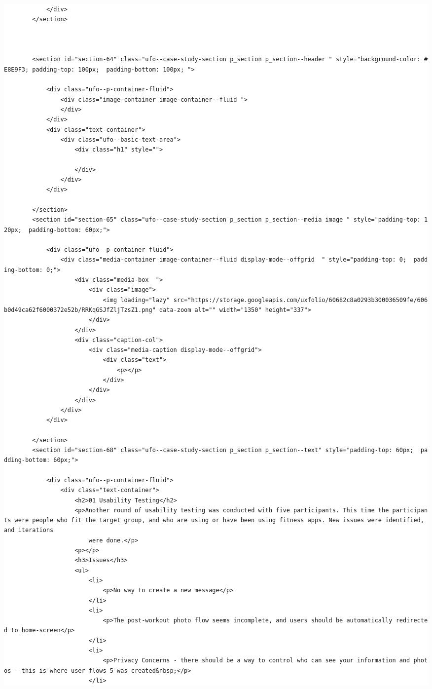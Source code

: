                 </div>
            </section>



            <section id="section-64" class="ufo--case-study-section p_section p_section--header " style="background-color: #E8E9F3; padding-top: 100px;  padding-bottom: 100px; ">

                <div class="ufo--p-container-fluid">
                    <div class="image-container image-container--fluid ">
                    </div>
                </div>
                <div class="text-container">
                    <div class="ufo--basic-text-area">
                        <div class="h1" style="">

                        </div>
                    </div>
                </div>

            </section>
            <section id="section-65" class="ufo--case-study-section p_section p_section--media image " style="padding-top: 120px;  padding-bottom: 60px;">

                <div class="ufo--p-container-fluid">
                    <div class="media-container image-container--fluid display-mode--offgrid  " style="padding-top: 0;  padding-bottom: 0;">
                        <div class="media-box  ">
                            <div class="image">
                                <img loading="lazy" src="https://storage.googleapis.com/uxfolio/60682c8a0293b300036509fe/606b0d49ca62f6000372e52b/RRKqGSJfZljTzsZ1.png" data-zoom alt="" width="1350" height="337">
                            </div>
                        </div>
                        <div class="caption-col">
                            <div class="media-caption display-mode--offgrid">
                                <div class="text">
                                    <p></p>
                                </div>
                            </div>
                        </div>
                    </div>
                </div>

            </section>
            <section id="section-68" class="ufo--case-study-section p_section p_section--text" style="padding-top: 60px;  padding-bottom: 60px;">

                <div class="ufo--p-container-fluid">
                    <div class="text-container">
                        <h2>01 Usability Testing</h2>
                        <p>Another round of usability testing was conducted with five participants. This time the participants were people who fit the target group, and who are using or have been using fitness apps. New issues were identified, and iterations
                            were done.</p>
                        <p></p>
                        <h3>Issues</h3>
                        <ul>
                            <li>
                                <p>No way to create a new message</p>
                            </li>
                            <li>
                                <p>The post-workout photo flow seems incomplete, and users should be automatically redirected to home-screen</p>
                            </li>
                            <li>
                                <p>Privacy Concerns - there should be a way to control who can see your information and photos - this is where user flows 5 was created&nbsp;</p>
                            </li>